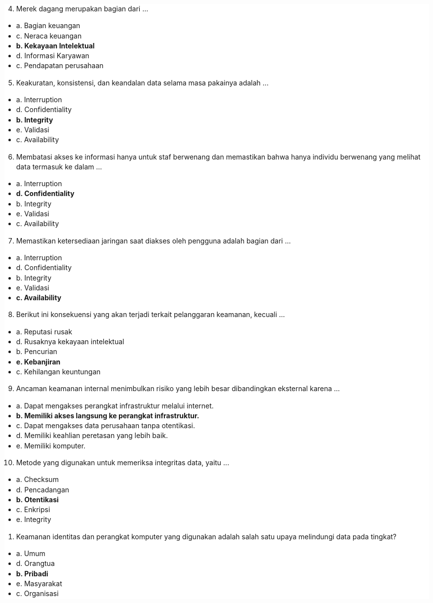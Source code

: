 04. Merek dagang merupakan bagian dari ...
- a. Bagian keuangan
- c. Neraca keuangan
- **b. Kekayaan Intelektual**
- d. Informasi Karyawan
- c. Pendapatan perusahaan

05. Keakuratan, konsistensi, dan keandalan data selama masa pakainya adalah ...
- a. Interruption
- d. Confidentiality
- **b. Integrity**
- e. Validasi
- c. Availability

06. Membatasi akses ke informasi hanya untuk staf berwenang dan memastikan bahwa hanya individu berwenang yang melihat data termasuk ke dalam ...
- a. Interruption
- **d. Confidentiality**
- b. Integrity
- e. Validasi
- c. Availability

07. Memastikan ketersediaan jaringan saat diakses oleh pengguna adalah bagian dari ...
- a. Interruption
- d. Confidentiality
- b. Integrity
- e. Validasi
- **c. Availability**

08. Berikut ini konsekuensi yang akan terjadi terkait pelanggaran keamanan, kecuali ...
- a. Reputasi rusak
- d. Rusaknya kekayaan intelektual
- b. Pencurian
- **e. Kebanjiran**
- c. Kehilangan keuntungan

09. Ancaman keamanan internal menimbulkan risiko yang lebih besar dibandingkan eksternal karena ...
- a. Dapat mengakses perangkat infrastruktur melalui internet.
- **b. Memiliki akses langsung ke perangkat infrastruktur.**
- c. Dapat mengakses data perusahaan tanpa otentikasi.
- d. Memiliki keahlian peretasan yang lebih baik.
- e. Memiliki komputer.

10. Metode yang digunakan untuk memeriksa integritas data, yaitu ...
- a. Checksum
- d. Pencadangan
- **b. Otentikasi**
- c. Enkripsi
- e. Integrity

01. Keamanan identitas dan perangkat komputer yang digunakan adalah salah satu upaya melindungi data pada tingkat?
- a. Umum
- d. Orangtua
- **b. Pribadi**
- e. Masyarakat
- c. Organisasi
